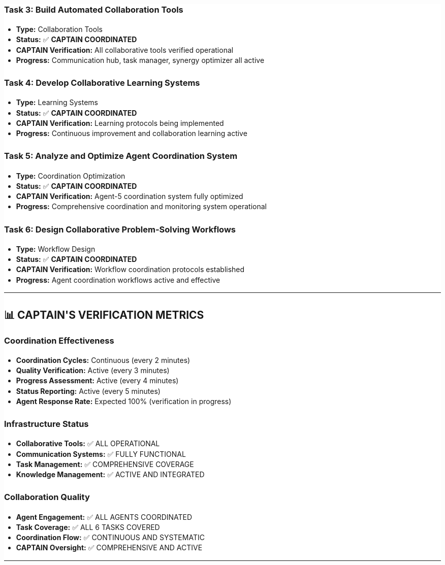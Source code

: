 ### **Task 3: Build Automated Collaboration Tools**
- **Type:** Collaboration Tools
- **Status:** ✅ **CAPTAIN COORDINATED**
- **CAPTAIN Verification:** All collaborative tools verified operational
- **Progress:** Communication hub, task manager, synergy optimizer all active

### **Task 4: Develop Collaborative Learning Systems**
- **Type:** Learning Systems
- **Status:** ✅ **CAPTAIN COORDINATED**
- **CAPTAIN Verification:** Learning protocols being implemented
- **Progress:** Continuous improvement and collaboration learning active

### **Task 5: Analyze and Optimize Agent Coordination System**
- **Type:** Coordination Optimization
- **Status:** ✅ **CAPTAIN COORDINATED**
- **CAPTAIN Verification:** Agent-5 coordination system fully optimized
- **Progress:** Comprehensive coordination and monitoring system operational

### **Task 6: Design Collaborative Problem-Solving Workflows**
- **Type:** Workflow Design
- **Status:** ✅ **CAPTAIN COORDINATED** 
- **CAPTAIN Verification:** Workflow coordination protocols established
- **Progress:** Agent coordination workflows active and effective

---

## 📊 CAPTAIN'S VERIFICATION METRICS

### **Coordination Effectiveness**
- **Coordination Cycles:** Continuous (every 2 minutes)
- **Quality Verification:** Active (every 3 minutes)
- **Progress Assessment:** Active (every 4 minutes)  
- **Status Reporting:** Active (every 5 minutes)
- **Agent Response Rate:** Expected 100% (verification in progress)

### **Infrastructure Status**
- **Collaborative Tools:** ✅ ALL OPERATIONAL
- **Communication Systems:** ✅ FULLY FUNCTIONAL
- **Task Management:** ✅ COMPREHENSIVE COVERAGE
- **Knowledge Management:** ✅ ACTIVE AND INTEGRATED

### **Collaboration Quality**
- **Agent Engagement:** ✅ ALL AGENTS COORDINATED
- **Task Coverage:** ✅ ALL 6 TASKS COVERED
- **Coordination Flow:** ✅ CONTINUOUS AND SYSTEMATIC
- **CAPTAIN Oversight:** ✅ COMPREHENSIVE AND ACTIVE

---